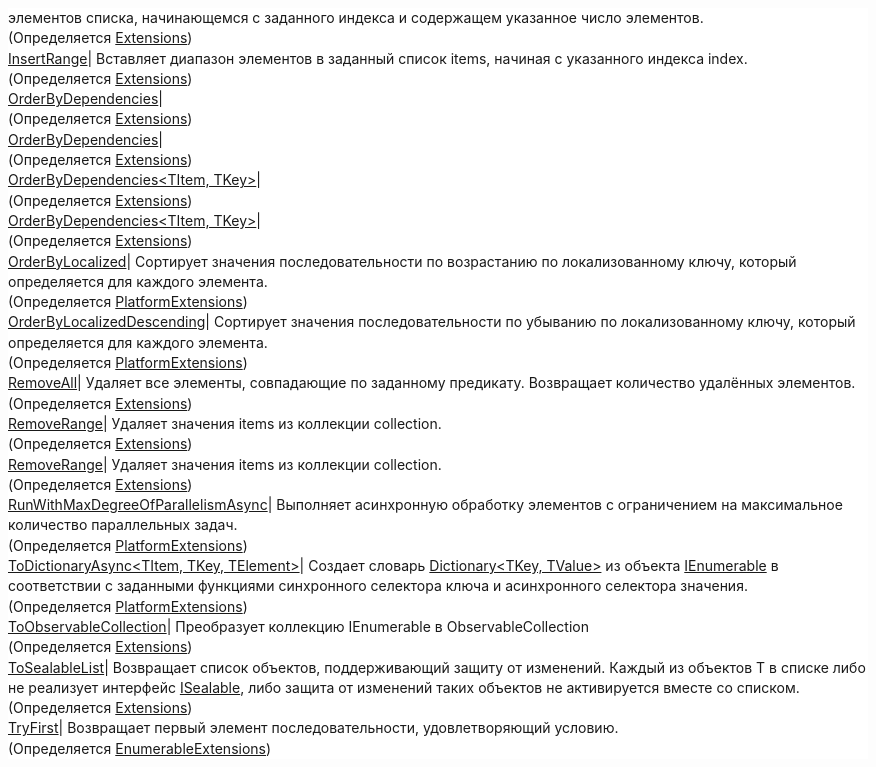 элементов списка, начинающемся с заданного индекса и содержащем указанное
число элементов.  
(Определяется [Extensions](T_Tessa_Platform_Collections_Extensions.htm))  
[InsertRange<TItem>](M_Tessa_Platform_Collections_Extensions_InsertRange__1.htm)|
Вставляет диапазон элементов в заданный список items, начиная с указанного
индекса index.  
(Определяется [Extensions](T_Tessa_Platform_Collections_Extensions.htm))  
[OrderByDependencies<TItem>](M_Tessa_Platform_Collections_Extensions_OrderByDependencies__1.htm)|  
(Определяется [Extensions](T_Tessa_Platform_Collections_Extensions.htm))  
[OrderByDependencies<TItem>](M_Tessa_Platform_Collections_Extensions_OrderByDependencies__1_1.htm)|  
(Определяется [Extensions](T_Tessa_Platform_Collections_Extensions.htm))  
[OrderByDependencies<TItem,
TKey>](M_Tessa_Platform_Collections_Extensions_OrderByDependencies__2.htm)|  
(Определяется [Extensions](T_Tessa_Platform_Collections_Extensions.htm))  
[OrderByDependencies<TItem,
TKey>](M_Tessa_Platform_Collections_Extensions_OrderByDependencies__2_1.htm)|  
(Определяется [Extensions](T_Tessa_Platform_Collections_Extensions.htm))  
[OrderByLocalized<TItem>](M_Tessa_Platform_PlatformExtensions_OrderByLocalized__1.htm)|
Сортирует значения последовательности по возрастанию по локализованному ключу,
который определяется для каждого элемента.  
(Определяется [PlatformExtensions](T_Tessa_Platform_PlatformExtensions.htm))  
[OrderByLocalizedDescending<TItem>](M_Tessa_Platform_PlatformExtensions_OrderByLocalizedDescending__1.htm)|
Сортирует значения последовательности по убыванию по локализованному ключу,
который определяется для каждого элемента.  
(Определяется [PlatformExtensions](T_Tessa_Platform_PlatformExtensions.htm))  
[RemoveAll<TItem>](M_Tessa_Platform_Collections_Extensions_RemoveAll__1.htm)|
Удаляет все элементы, совпадающие по заданному предикату. Возвращает
количество удалённых элементов.  
(Определяется [Extensions](T_Tessa_Platform_Collections_Extensions.htm))  
[RemoveRange<TItem>](M_Tessa_Platform_Collections_Extensions_RemoveRange__1.htm)|
Удаляет значения items из коллекции collection.  
(Определяется [Extensions](T_Tessa_Platform_Collections_Extensions.htm))  
[RemoveRange<TItem>](M_Tessa_Platform_Collections_Extensions_RemoveRange__1_1.htm)|
Удаляет значения items из коллекции collection.  
(Определяется [Extensions](T_Tessa_Platform_Collections_Extensions.htm))  
[RunWithMaxDegreeOfParallelismAsync<TItem>](M_Tessa_Platform_PlatformExtensions_RunWithMaxDegreeOfParallelismAsync__1.htm)|
Выполняет асинхронную обработку элементов с ограничением на максимальное
количество параллельных задач.  
(Определяется [PlatformExtensions](T_Tessa_Platform_PlatformExtensions.htm))  
[ToDictionaryAsync<TItem, TKey,
TElement>](M_Tessa_Platform_PlatformExtensions_ToDictionaryAsync__3.htm)|
Создает словарь [Dictionary<TKey,
TValue>](https://learn.microsoft.com/dotnet/api/system.collections.generic.dictionary-2)
из объекта
[IEnumerable<T>](https://learn.microsoft.com/dotnet/api/system.collections.generic.ienumerable-1)
в соответствии с заданными функциями синхронного селектора ключа и
асинхронного селектора значения.  
(Определяется [PlatformExtensions](T_Tessa_Platform_PlatformExtensions.htm))  
[ToObservableCollection<TItem>](M_Tessa_Platform_Collections_Extensions_ToObservableCollection__1.htm)|
Преобразует коллекцию IEnumerable в ObservableCollection  
(Определяется [Extensions](T_Tessa_Platform_Collections_Extensions.htm))  
[ToSealableList<TItem>](M_Tessa_Platform_Collections_Extensions_ToSealableList__1.htm)|
Возвращает список объектов, поддерживающий защиту от изменений. Каждый из
объектов T в списке либо не реализует интерфейс
[ISealable](T_Tessa_Platform_ISealable.htm), либо защита от изменений таких
объектов не активируется вместе со списком.  
(Определяется [Extensions](T_Tessa_Platform_Collections_Extensions.htm))  
[TryFirst<TItem>](M_Tessa_Platform_Collections_EnumerableExtensions_TryFirst__1.htm)|
Возвращает первый элемент последовательности, удовлетворяющий условию.  
(Определяется
[EnumerableExtensions](T_Tessa_Platform_Collections_EnumerableExtensions.htm))  